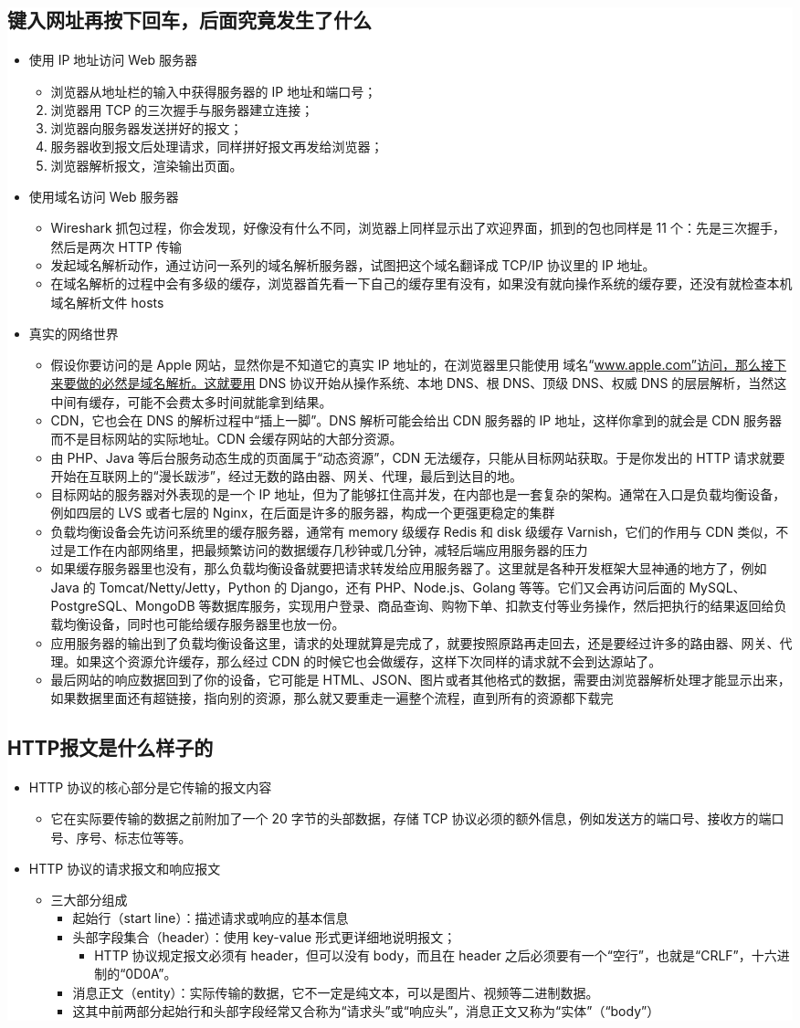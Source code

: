 ## 键入网址再按下回车，后面究竟发生了什么

- 使用 IP 地址访问 Web 服务器

  - 浏览器从地址栏的输入中获得服务器的 IP 地址和端口号；

  2. 浏览器用 TCP 的三次握手与服务器建立连接；
  3. 浏览器向服务器发送拼好的报文；
  4. 服务器收到报文后处理请求，同样拼好报文再发给浏览器；
  5. 浏览器解析报文，渲染输出页面。

- 使用域名访问 Web 服务器

  - Wireshark 抓包过程，你会发现，好像没有什么不同，浏览器上同样显示出了欢迎界面，抓到的包也同样是 11 个：先是三次握手，然后是两次 HTTP 传输
  - 发起域名解析动作，通过访问一系列的域名解析服务器，试图把这个域名翻译成 TCP/IP 协议里的 IP 地址。
  - 在域名解析的过程中会有多级的缓存，浏览器首先看一下自己的缓存里有没有，如果没有就向操作系统的缓存要，还没有就检查本机域名解析文件 hosts

- 真实的网络世界

  - 假设你要访问的是 Apple 网站，显然你是不知道它的真实 IP 地址的，在浏览器里只能使用
    域名“www.apple.com”访问，那么接下来要做的必然是域名解析。这就要用 DNS 协议开始从操作系统、本地 DNS、根 DNS、顶级 DNS、权威 DNS 的层层解析，当然这中间有缓存，可能不会费太多时间就能拿到结果。
  - CDN，它也会在 DNS 的解析过程中“插上一脚”。DNS 解析可能会给出 CDN 服务器的 IP 地址，这样你拿到的就会是 CDN 服务器而不是目标网站的实际地址。CDN 会缓存网站的大部分资源。
  - 由 PHP、Java 等后台服务动态生成的页面属于“动态资源”，CDN 无法缓存，只能从目标网站获取。于是你发出的 HTTP 请求就要开始在互联网上的“漫长跋涉”，经过无数的路由器、网关、代理，最后到达目的地。
  - 目标网站的服务器对外表现的是一个 IP 地址，但为了能够扛住高并发，在内部也是一套复杂的架构。通常在入口是负载均衡设备，例如四层的 LVS 或者七层的 Nginx，在后面是许多的服务器，构成一个更强更稳定的集群
  - 负载均衡设备会先访问系统里的缓存服务器，通常有 memory 级缓存 Redis 和 disk 级缓存 Varnish，它们的作用与 CDN 类似，不过是工作在内部网络里，把最频繁访问的数据缓存几秒钟或几分钟，减轻后端应用服务器的压力
  - 如果缓存服务器里也没有，那么负载均衡设备就要把请求转发给应用服务器了。这里就是各种开发框架大显神通的地方了，例如 Java 的 Tomcat/Netty/Jetty，Python 的 Django，还有 PHP、Node.js、Golang 等等。它们又会再访问后面的 MySQL、PostgreSQL、MongoDB 等数据库服务，实现用户登录、商品查询、购物下单、扣款支付等业务操作，然后把执行的结果返回给负载均衡设备，同时也可能给缓存服务器里也放一份。
  - 应用服务器的输出到了负载均衡设备这里，请求的处理就算是完成了，就要按照原路再走回去，还是要经过许多的路由器、网关、代理。如果这个资源允许缓存，那么经过 CDN 的时候它也会做缓存，这样下次同样的请求就不会到达源站了。
  - 最后网站的响应数据回到了你的设备，它可能是 HTML、JSON、图片或者其他格式的数据，需要由浏览器解析处理才能显示出来，如果数据里面还有超链接，指向别的资源，那么就又要重走一遍整个流程，直到所有的资源都下载完





## HTTP报文是什么样子的

- HTTP 协议的核心部分是它传输的报文内容

  - 它在实际要传输的数据之前附加了一个 20 字节的头部数据，存储 TCP 协议必须的额外信息，例如发送方的端口号、接收方的端口号、序号、标志位等等。

- HTTP 协议的请求报文和响应报文

  - 三大部分组成
    - 起始行（start line）：描述请求或响应的基本信息
    - 头部字段集合（header）：使用 key-value 形式更详细地说明报文；
      - HTTP 协议规定报文必须有 header，但可以没有 body，而且在 header 之后必须要有一个“空行”，也就是“CRLF”，十六进制的“0D0A”。
    - 消息正文（entity）：实际传输的数据，它不一定是纯文本，可以是图片、视频等二进制数据。
    - 这其中前两部分起始行和头部字段经常又合称为“请求头”或“响应头”，消息正文又称为“实体”（“body”）

